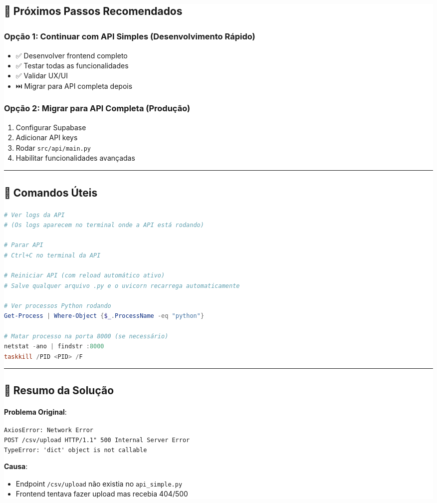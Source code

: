 
## 🎯 Próximos Passos Recomendados

### **Opção 1: Continuar com API Simples** (Desenvolvimento Rápido)
- ✅ Desenvolver frontend completo
- ✅ Testar todas as funcionalidades
- ✅ Validar UX/UI
- ⏭️ Migrar para API completa depois

### **Opção 2: Migrar para API Completa** (Produção)
1. Configurar Supabase
2. Adicionar API keys
3. Rodar `src/api/main.py`
4. Habilitar funcionalidades avançadas

---

## 📝 Comandos Úteis

```powershell
# Ver logs da API
# (Os logs aparecem no terminal onde a API está rodando)

# Parar API
# Ctrl+C no terminal da API

# Reiniciar API (com reload automático ativo)
# Salve qualquer arquivo .py e o uvicorn recarrega automaticamente

# Ver processos Python rodando
Get-Process | Where-Object {$_.ProcessName -eq "python"}

# Matar processo na porta 8000 (se necessário)
netstat -ano | findstr :8000
taskkill /PID <PID> /F
```

---

## 🎉 Resumo da Solução

**Problema Original**:
```
AxiosError: Network Error
POST /csv/upload HTTP/1.1" 500 Internal Server Error
TypeError: 'dict' object is not callable
```

**Causa**:
- Endpoint `/csv/upload` não existia no `api_simple.py`
- Frontend tentava fazer upload mas recebia 404/500
